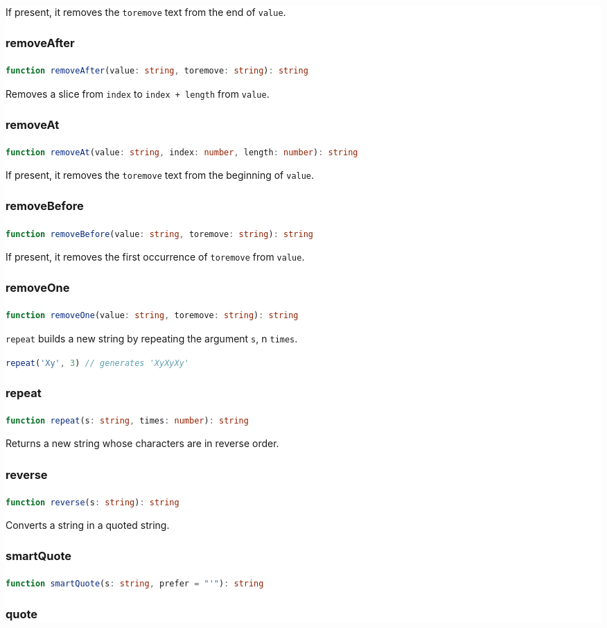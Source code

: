If present, it removes the `toremove` text from the end of `value`.

### removeAfter

```ts
function removeAfter(value: string, toremove: string): string
```

Removes a slice from `index` to `index + length` from `value`.

### removeAt

```ts
function removeAt(value: string, index: number, length: number): string
```

If present, it removes the `toremove` text from the beginning of `value`.
### removeBefore

```ts
function removeBefore(value: string, toremove: string): string
```

If present, it removes the first occurrence of `toremove` from `value`.
### removeOne

```ts
function removeOne(value: string, toremove: string): string
```

`repeat` builds a new string by repeating the argument `s`, n `times`.

```ts
repeat('Xy', 3) // generates 'XyXyXy'
```
### repeat

```ts
function repeat(s: string, times: number): string
```

Returns a new string whose characters are in reverse order.

### reverse

```ts
function reverse(s: string): string
```

Converts a string in a quoted string.

### smartQuote

```ts
function smartQuote(s: string, prefer = "'"): string
```

### quote
